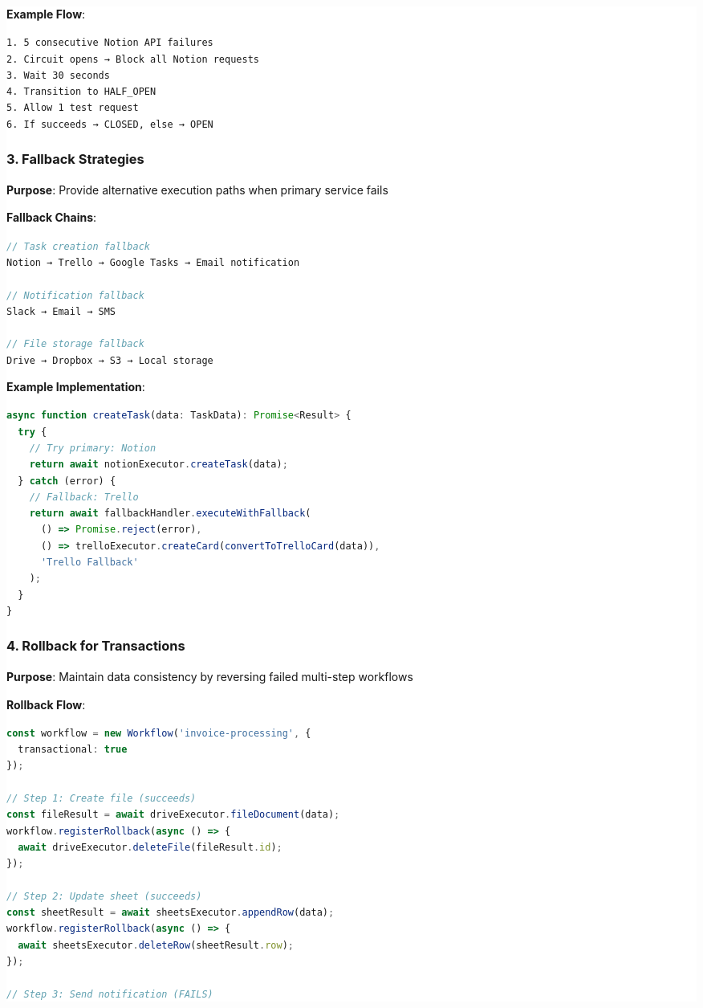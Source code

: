**Example Flow**:
```
1. 5 consecutive Notion API failures
2. Circuit opens → Block all Notion requests
3. Wait 30 seconds
4. Transition to HALF_OPEN
5. Allow 1 test request
6. If succeeds → CLOSED, else → OPEN
```

### 3. Fallback Strategies

**Purpose**: Provide alternative execution paths when primary service fails

**Fallback Chains**:

```typescript
// Task creation fallback
Notion → Trello → Google Tasks → Email notification

// Notification fallback
Slack → Email → SMS

// File storage fallback
Drive → Dropbox → S3 → Local storage
```

**Example Implementation**:
```typescript
async function createTask(data: TaskData): Promise<Result> {
  try {
    // Try primary: Notion
    return await notionExecutor.createTask(data);
  } catch (error) {
    // Fallback: Trello
    return await fallbackHandler.executeWithFallback(
      () => Promise.reject(error),
      () => trelloExecutor.createCard(convertToTrelloCard(data)),
      'Trello Fallback'
    );
  }
}
```

### 4. Rollback for Transactions

**Purpose**: Maintain data consistency by reversing failed multi-step workflows

**Rollback Flow**:
```typescript
const workflow = new Workflow('invoice-processing', {
  transactional: true
});

// Step 1: Create file (succeeds)
const fileResult = await driveExecutor.fileDocument(data);
workflow.registerRollback(async () => {
  await driveExecutor.deleteFile(fileResult.id);
});

// Step 2: Update sheet (succeeds)
const sheetResult = await sheetsExecutor.appendRow(data);
workflow.registerRollback(async () => {
  await sheetsExecutor.deleteRow(sheetResult.row);
});

// Step 3: Send notification (FAILS)
```